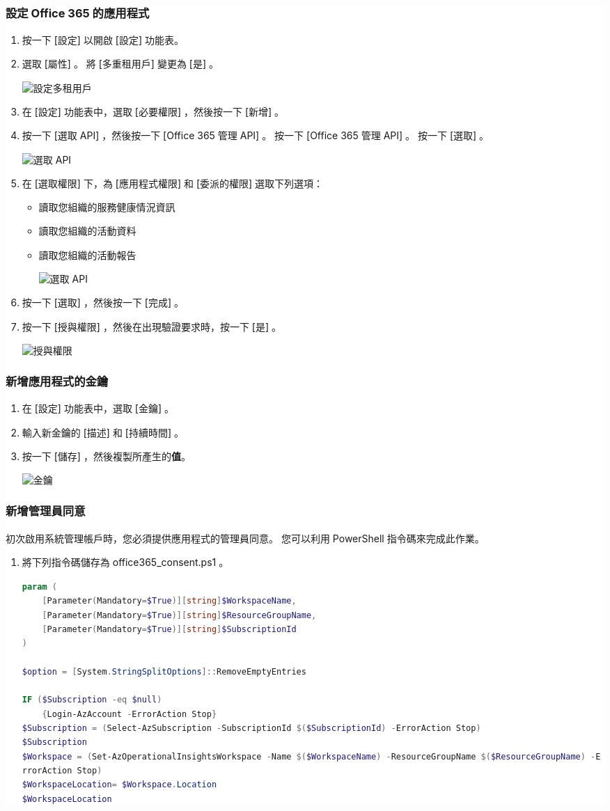 ### <a name="configure-application-for-office-365"></a>設定 Office 365 的應用程式

1. 按一下 [設定]  以開啟 [設定]  功能表。
1. 選取 [屬性]  。 將 [多重租用戶]  變更為 [是]  。

    ![設定多租用戶](media/solution-office-365/settings-multitenant.png)

1. 在 [設定]  功能表中，選取 [必要權限]  ，然後按一下 [新增]  。
1. 按一下 [選取 API]  ，然後按一下 [Office 365 管理 API]  。 按一下 [Office 365 管理 API]  。 按一下 [選取]  。

    ![選取 API](media/solution-office-365/select-api.png)

1. 在 [選取權限]  下，為 [應用程式權限]  和 [委派的權限]  選取下列選項：
   - 讀取您組織的服務健康情況資訊
   - 讀取您組織的活動資料
   - 讀取您組織的活動報告

     ![選取 API](media/solution-office-365/select-permissions.png)

1. 按一下 [選取]  ，然後按一下 [完成]  。
1. 按一下 [授與權限]  ，然後在出現驗證要求時，按一下 [是]  。

    ![授與權限](media/solution-office-365/grant-permissions.png)

### <a name="add-a-key-for-the-application"></a>新增應用程式的金鑰

1. 在 [設定]  功能表中，選取 [金鑰]  。
1. 輸入新金鑰的 [描述]  和 [持續時間]  。
1. 按一下 [儲存]  ，然後複製所產生的**值**。

    ![金鑰](media/solution-office-365/keys.png)

### <a name="add-admin-consent"></a>新增管理員同意

初次啟用系統管理帳戶時，您必須提供應用程式的管理員同意。 您可以利用 PowerShell 指令碼來完成此作業。 

1. 將下列指令碼儲存為 office365_consent.ps1  。

    ```powershell
    param (
        [Parameter(Mandatory=$True)][string]$WorkspaceName,     
        [Parameter(Mandatory=$True)][string]$ResourceGroupName,
        [Parameter(Mandatory=$True)][string]$SubscriptionId
    )
    
    $option = [System.StringSplitOptions]::RemoveEmptyEntries 
    
    IF ($Subscription -eq $null)
        {Login-AzAccount -ErrorAction Stop}
    $Subscription = (Select-AzSubscription -SubscriptionId $($SubscriptionId) -ErrorAction Stop)
    $Subscription
    $Workspace = (Set-AzOperationalInsightsWorkspace -Name $($WorkspaceName) -ResourceGroupName $($ResourceGroupName) -ErrorAction Stop)
    $WorkspaceLocation= $Workspace.Location
    $WorkspaceLocation
    